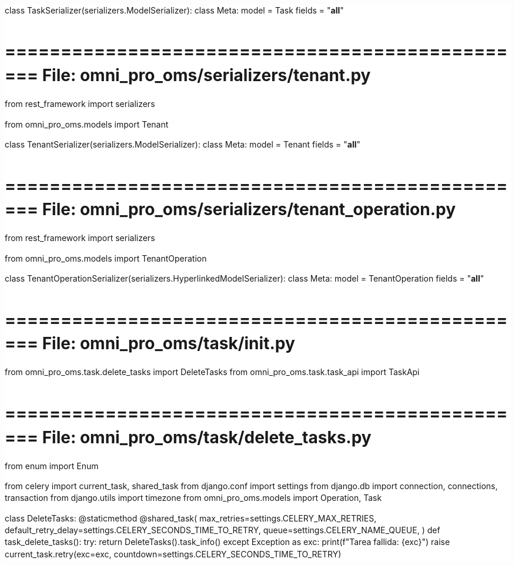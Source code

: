 
class TaskSerializer(serializers.ModelSerializer):
    class Meta:
        model = Task
        fields = "__all__"


================================================
File: omni_pro_oms/serializers/tenant.py
================================================
from rest_framework import serializers

from omni_pro_oms.models import Tenant


class TenantSerializer(serializers.ModelSerializer):
    class Meta:
        model = Tenant
        fields = "__all__"


================================================
File: omni_pro_oms/serializers/tenant_operation.py
================================================
from rest_framework import serializers

from omni_pro_oms.models import TenantOperation


class TenantOperationSerializer(serializers.HyperlinkedModelSerializer):
    class Meta:
        model = TenantOperation
        fields = "__all__"


================================================
File: omni_pro_oms/task/__init__.py
================================================
from omni_pro_oms.task.delete_tasks import DeleteTasks
from omni_pro_oms.task.task_api import TaskApi


================================================
File: omni_pro_oms/task/delete_tasks.py
================================================
from enum import Enum

from celery import current_task, shared_task
from django.conf import settings
from django.db import connection, connections, transaction
from django.utils import timezone
from omni_pro_oms.models import Operation, Task


class DeleteTasks:
    @staticmethod
    @shared_task(
        max_retries=settings.CELERY_MAX_RETRIES,
        default_retry_delay=settings.CELERY_SECONDS_TIME_TO_RETRY,
        queue=settings.CELERY_NAME_QUEUE,
    )
    def task_delete_tasks():
        try:
            return DeleteTasks().task_info()
        except Exception as exc:
            print(f"Tarea fallida: {exc}")
            raise current_task.retry(exc=exc, countdown=settings.CELERY_SECONDS_TIME_TO_RETRY)
